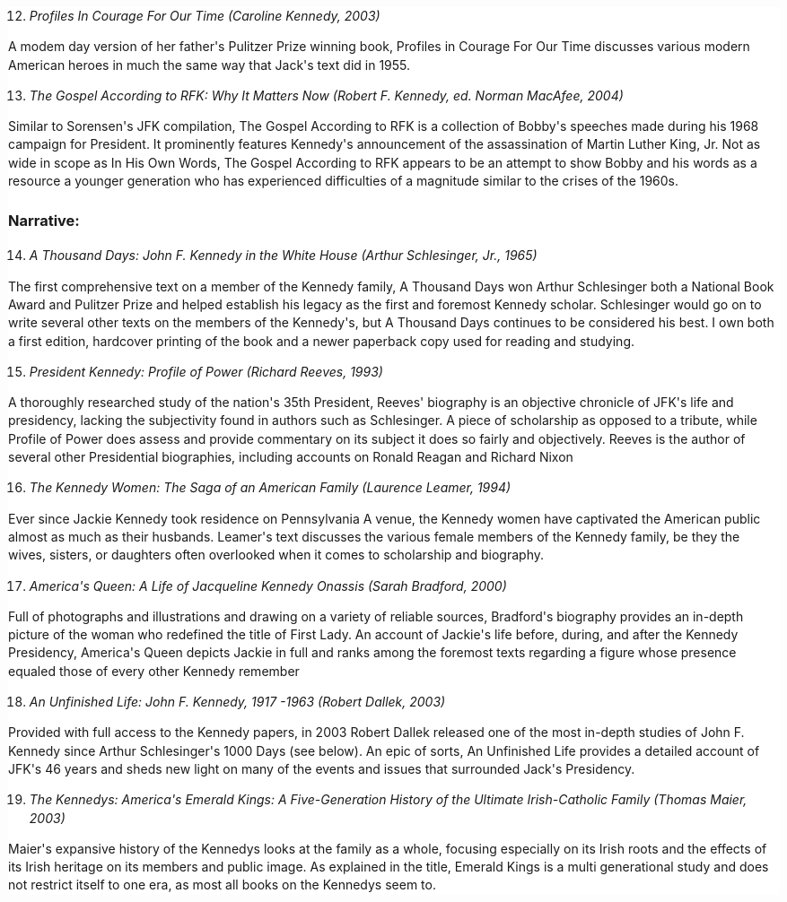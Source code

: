 12) *Profiles In Courage For Our Time (Caroline Kennedy, 2003)*

A modem day version of her father's Pulitzer Prize winning book, Profiles in Courage For Our Time discusses various modern American heroes in much the same way that Jack's text did in 1955. 

13) *The Gospel According to RFK: Why It Matters Now (Robert F. Kennedy, ed. Norman MacAfee, 2004)*

Similar to Sorensen's JFK compilation, The Gospel According to RFK is a collection of Bobby's speeches made during his 1968 campaign for President. It prominently features Kennedy's announcement of the assassination of Martin Luther King, Jr. Not as wide in scope as In His Own Words, The Gospel According to RFK appears to be an attempt to show Bobby and his words as a resource a younger generation who has experienced difficulties of a magnitude similar to the crises of the 1960s.

### Narrative:

14) *A Thousand Days: John F. Kennedy in the White House (Arthur Schlesinger, Jr., 1965)*

The first comprehensive text on a member of the Kennedy family, A  Thousand Days won Arthur Schlesinger both a National Book Award and Pulitzer Prize and helped establish his legacy as the first and foremost Kennedy scholar. Schlesinger would go on to write several other texts on the members of the Kennedy's, but A  Thousand Days continues to be considered his best. I own both a first edition, hardcover printing of the book and a newer paperback copy used for reading and studying. 

15) *President Kennedy: Profile of Power (Richard Reeves, 1993)*

A thoroughly researched study of the nation's 35th President, Reeves' biography is an objective chronicle of JFK's life and presidency, lacking the subjectivity found in authors such as Schlesinger. A piece of scholarship as opposed to a tribute, while Profile of Power does assess and provide commentary on its subject it does so fairly and objectively. Reeves is the author of several other Presidential biographies, including accounts on Ronald Reagan and Richard Nixon 

16) *The Kennedy Women: The Saga of an American Family (Laurence Leamer, 1994)*

Ever since Jackie Kennedy took residence on Pennsylvania A venue, the Kennedy women have captivated the American public almost as much as their husbands. Leamer's text discusses the various female members of the Kennedy family, be they the wives, sisters, or daughters often overlooked when it comes to scholarship and biography. 

17) *America's Queen: A Life of Jacqueline Kennedy Onassis (Sarah Bradford, 2000)*

Full of photographs and illustrations and drawing on a variety of reliable sources, Bradford's biography provides an in-depth picture of the woman who redefined the title of First Lady. An account of Jackie's life before, during, and after the Kennedy Presidency, America's Queen depicts Jackie in full and ranks among the foremost texts regarding a figure whose presence equaled those of every other Kennedy remember 

18) *An Unfinished Life: John F. Kennedy, 1917 -1963 (Robert Dallek, 2003)*

Provided with full access to the Kennedy papers, in 2003 Robert Dallek released one of the most in-depth studies of John F. Kennedy since Arthur Schlesinger's 1000 Days (see below). An epic of sorts, An Unfinished Life provides a detailed account of JFK's 46 years and sheds new light on many of the events and issues that surrounded Jack's Presidency. 

19) *The Kennedys: America's Emerald Kings: A Five-Generation History of the Ultimate Irish-Catholic Family (Thomas Maier, 2003)*

Maier's expansive history of the Kennedys looks at the family as a whole, focusing especially on its Irish roots and the effects of its Irish heritage on its members and public image. As explained in the title, Emerald Kings is a multi generational study and does not restrict itself to one era, as most all books on the Kennedys seem to. 
